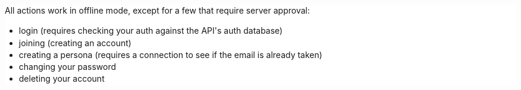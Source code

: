 All actions work in offline mode, except for a few that require server approval:

- login (requires checking your auth against the API's auth database)
- joining (creating an account)
- creating a persona (requires a connection to see if the email is already taken)
- changing your password
- deleting your account

